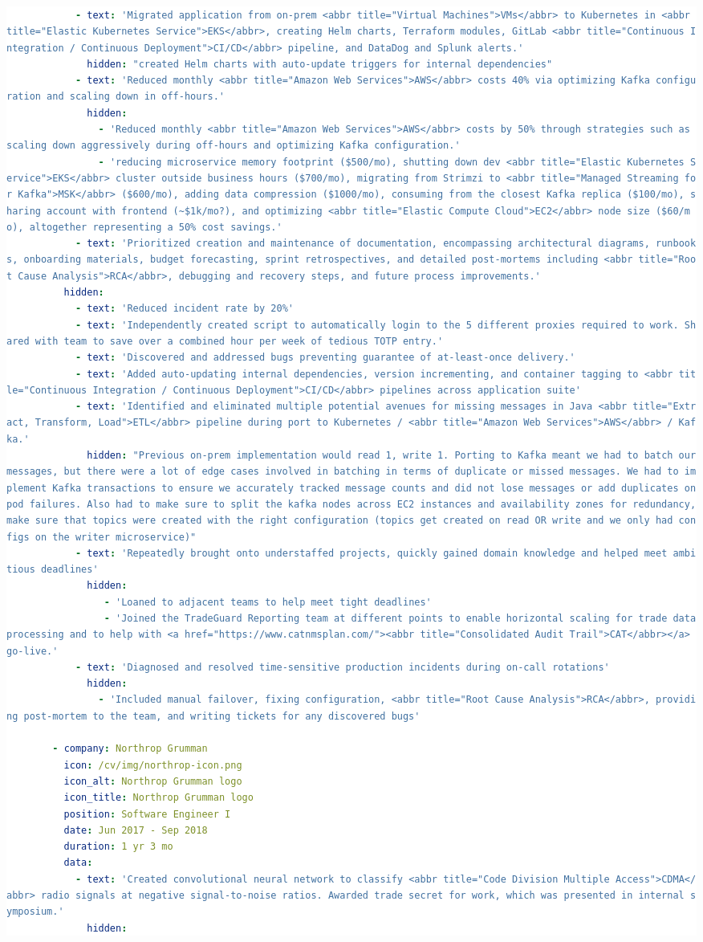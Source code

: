 ```yaml
            - text: 'Migrated application from on-prem <abbr title="Virtual Machines">VMs</abbr> to Kubernetes in <abbr title="Elastic Kubernetes Service">EKS</abbr>, creating Helm charts, Terraform modules, GitLab <abbr title="Continuous Integration / Continuous Deployment">CI/CD</abbr> pipeline, and DataDog and Splunk alerts.'
              hidden: "created Helm charts with auto-update triggers for internal dependencies"
            - text: 'Reduced monthly <abbr title="Amazon Web Services">AWS</abbr> costs 40% via optimizing Kafka configuration and scaling down in off-hours.'
              hidden:
                - 'Reduced monthly <abbr title="Amazon Web Services">AWS</abbr> costs by 50% through strategies such as scaling down aggressively during off-hours and optimizing Kafka configuration.'
                - 'reducing microservice memory footprint ($500/mo), shutting down dev <abbr title="Elastic Kubernetes Service">EKS</abbr> cluster outside business hours ($700/mo), migrating from Strimzi to <abbr title="Managed Streaming for Kafka">MSK</abbr> ($600/mo), adding data compression ($1000/mo), consuming from the closest Kafka replica ($100/mo), sharing account with frontend (~$1k/mo?), and optimizing <abbr title="Elastic Compute Cloud">EC2</abbr> node size ($60/mo), altogether representing a 50% cost savings.'
            - text: 'Prioritized creation and maintenance of documentation, encompassing architectural diagrams, runbooks, onboarding materials, budget forecasting, sprint retrospectives, and detailed post-mortems including <abbr title="Root Cause Analysis">RCA</abbr>, debugging and recovery steps, and future process improvements.'
          hidden:
            - text: 'Reduced incident rate by 20%'
            - text: 'Independently created script to automatically login to the 5 different proxies required to work. Shared with team to save over a combined hour per week of tedious TOTP entry.'
            - text: 'Discovered and addressed bugs preventing guarantee of at-least-once delivery.'
            - text: 'Added auto-updating internal dependencies, version incrementing, and container tagging to <abbr title="Continuous Integration / Continuous Deployment">CI/CD</abbr> pipelines across application suite'
            - text: 'Identified and eliminated multiple potential avenues for missing messages in Java <abbr title="Extract, Transform, Load">ETL</abbr> pipeline during port to Kubernetes / <abbr title="Amazon Web Services">AWS</abbr> / Kafka.'
              hidden: "Previous on-prem implementation would read 1, write 1. Porting to Kafka meant we had to batch our messages, but there were a lot of edge cases involved in batching in terms of duplicate or missed messages. We had to implement Kafka transactions to ensure we accurately tracked message counts and did not lose messages or add duplicates on pod failures. Also had to make sure to split the kafka nodes across EC2 instances and availability zones for redundancy, make sure that topics were created with the right configuration (topics get created on read OR write and we only had configs on the writer microservice)"
            - text: 'Repeatedly brought onto understaffed projects, quickly gained domain knowledge and helped meet ambitious deadlines'
              hidden:
                 - 'Loaned to adjacent teams to help meet tight deadlines'
                 - 'Joined the TradeGuard Reporting team at different points to enable horizontal scaling for trade data processing and to help with <a href="https://www.catnmsplan.com/"><abbr title="Consolidated Audit Trail">CAT</abbr></a> go-live.'
            - text: 'Diagnosed and resolved time-sensitive production incidents during on-call rotations'
              hidden:
                - 'Included manual failover, fixing configuration, <abbr title="Root Cause Analysis">RCA</abbr>, providing post-mortem to the team, and writing tickets for any discovered bugs'

        - company: Northrop Grumman
          icon: /cv/img/northrop-icon.png
          icon_alt: Northrop Grumman logo
          icon_title: Northrop Grumman logo
          position: Software Engineer I
          date: Jun 2017 - Sep 2018
          duration: 1 yr 3 mo
          data:
            - text: 'Created convolutional neural network to classify <abbr title="Code Division Multiple Access">CDMA</abbr> radio signals at negative signal-to-noise ratios. Awarded trade secret for work, which was presented in internal symposium.'
              hidden:
```